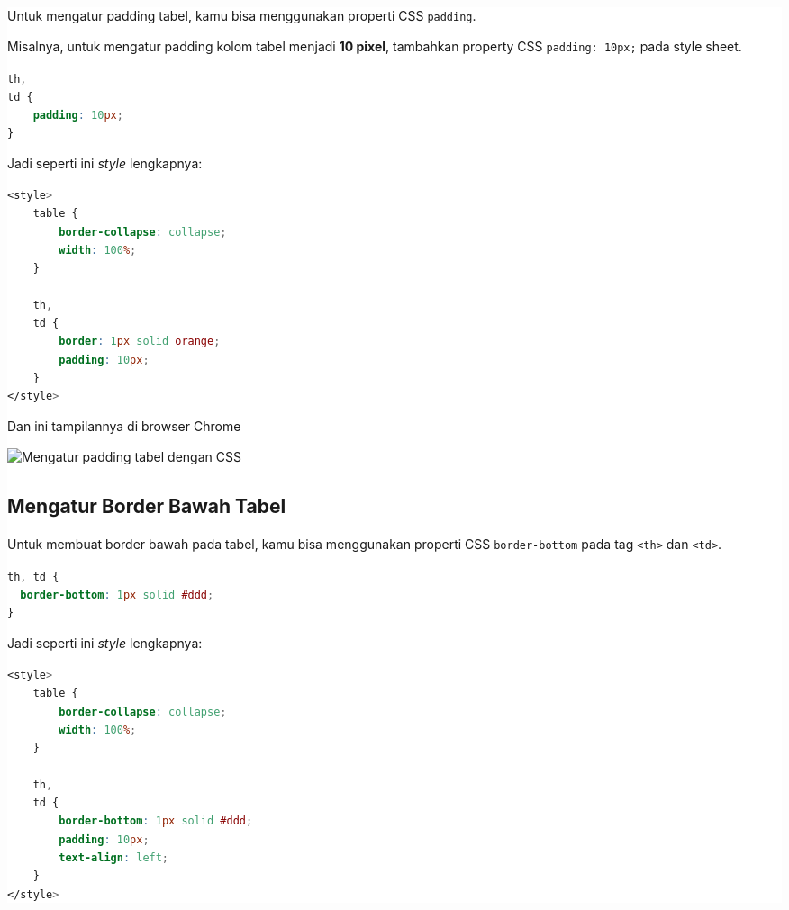 Untuk mengatur padding tabel, kamu bisa menggunakan properti CSS `padding`.

Misalnya, untuk mengatur padding kolom tabel menjadi __10 pixel__, tambahkan property CSS `padding: 10px;` pada style sheet.

```css
th,
td {
    padding: 10px;
}
```

Jadi seperti ini _style_ lengkapnya:
```css
<style>
    table {
        border-collapse: collapse;
        width: 100%;
    }

    th,
    td {
        border: 1px solid orange;
        padding: 10px;
    }
</style>
```

Dan ini tampilannya di browser Chrome

![Mengatur padding tabel dengan CSS](/images/css/table/padding-tabel.png "mengatur padding tabel")

## Mengatur Border Bawah Tabel

Untuk membuat border bawah pada tabel, kamu bisa menggunakan properti CSS `border-bottom` pada tag `<th>` dan `<td>`.

```css
th, td {
  border-bottom: 1px solid #ddd;
}
```

Jadi seperti ini _style_ lengkapnya:
```css
<style>
    table {
        border-collapse: collapse;
        width: 100%;
    }

    th,
    td {
        border-bottom: 1px solid #ddd;
        padding: 10px;
        text-align: left;
    }
</style>
```
